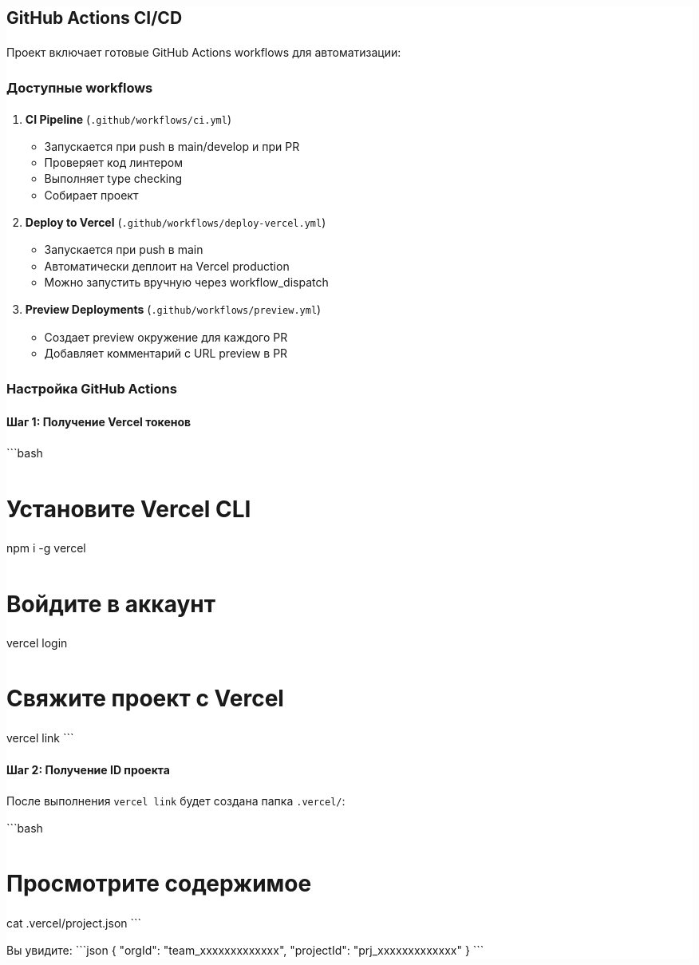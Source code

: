 ## GitHub Actions CI/CD

Проект включает готовые GitHub Actions workflows для автоматизации:

### Доступные workflows

1. **CI Pipeline** (`.github/workflows/ci.yml`)
   - Запускается при push в main/develop и при PR
   - Проверяет код линтером
   - Выполняет type checking
   - Собирает проект

2. **Deploy to Vercel** (`.github/workflows/deploy-vercel.yml`)
   - Запускается при push в main
   - Автоматически деплоит на Vercel production
   - Можно запустить вручную через workflow_dispatch

3. **Preview Deployments** (`.github/workflows/preview.yml`)
   - Создает preview окружение для каждого PR
   - Добавляет комментарий с URL preview в PR

### Настройка GitHub Actions

#### Шаг 1: Получение Vercel токенов

\`\`\`bash
# Установите Vercel CLI
npm i -g vercel

# Войдите в аккаунт
vercel login

# Свяжите проект с Vercel
vercel link
\`\`\`

#### Шаг 2: Получение ID проекта

После выполнения `vercel link` будет создана папка `.vercel/`:

\`\`\`bash
# Просмотрите содержимое
cat .vercel/project.json
\`\`\`

Вы увидите:
\`\`\`json
{
  "orgId": "team_xxxxxxxxxxxxx",
  "projectId": "prj_xxxxxxxxxxxxx"
}
\`\`\`
